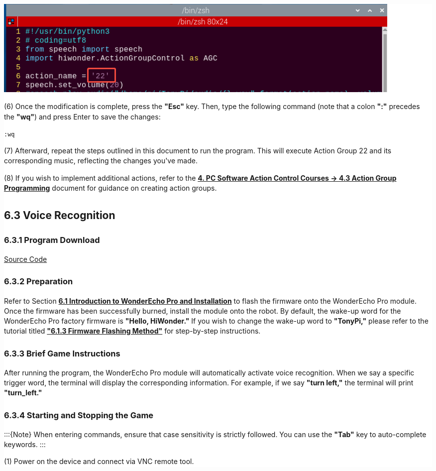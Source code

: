 <img src="../_static/media/chapter_6/section_2/image12.png" class="common_img" />

(6) Once the modification is complete, press the **"Esc"** key. Then, type the following command (note that a colon **":"** precedes the **"wq"**) and press Enter to save the changes:

```
:wq
```

(7) Afterward, repeat the steps outlined in this document to run the program. This will execute Action Group 22 and its corresponding music, reflecting the changes you've made.

(8) If you wish to implement additional actions, refer to the [**4. PC Software Action Control Courses -\> 4.3 Action Group Programming**](4_pc_software_action_control_courses.md#action-group-programming) document for guidance on creating action groups.

## 6.3 Voice Recognition

### 6.3.1 Program Download

[Source Code](../_static/source_code/Functions.zip)

### 6.3.2 Preparation

Refer to Section **[6.1 Introduction to WonderEcho Pro and Installation](#anchor_6_1_1)** to flash the firmware onto the WonderEcho Pro module. Once the firmware has been successfully burned, install the module onto the robot. By default, the wake-up word for the WonderEcho Pro factory firmware is **"Hello, HiWonder."** If you wish to change the wake-up word to **"TonyPi,"** please refer to the tutorial titled [**"6.1.3 Firmware Flashing Method"**](#anchor_6_1_3) for step-by-step instructions.

### 6.3.3 Brief Game Instructions

After running the program, the WonderEcho Pro module will automatically activate voice recognition. When we say a specific trigger word, the terminal will display the corresponding information. For example, if we say **"turn left,"** the terminal will print **"turn_left."**

### 6.3.4 Starting and Stopping the Game

:::{Note}
When entering commands, ensure that case sensitivity is strictly followed. You can use the **"Tab"** key to auto-complete keywords.
:::

(1) Power on the device and connect via VNC remote tool.
